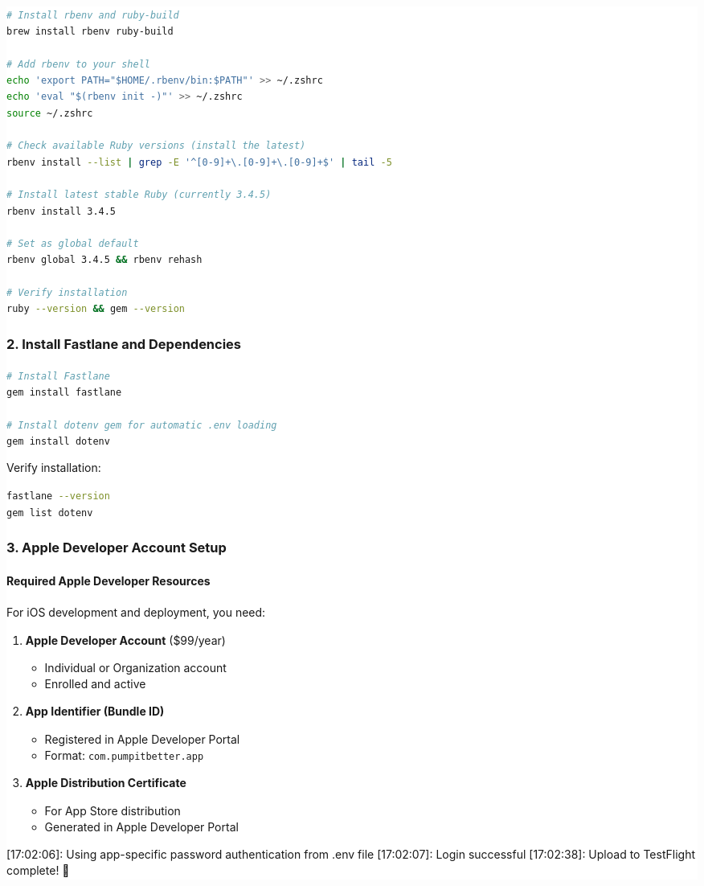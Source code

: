 ```bash
# Install rbenv and ruby-build
brew install rbenv ruby-build

# Add rbenv to your shell
echo 'export PATH="$HOME/.rbenv/bin:$PATH"' >> ~/.zshrc
echo 'eval "$(rbenv init -)"' >> ~/.zshrc
source ~/.zshrc

# Check available Ruby versions (install the latest)
rbenv install --list | grep -E '^[0-9]+\.[0-9]+\.[0-9]+$' | tail -5

# Install latest stable Ruby (currently 3.4.5)
rbenv install 3.4.5

# Set as global default
rbenv global 3.4.5 && rbenv rehash

# Verify installation
ruby --version && gem --version
```

### 2. Install Fastlane and Dependencies

```bash
# Install Fastlane
gem install fastlane

# Install dotenv gem for automatic .env loading
gem install dotenv
```

Verify installation:
```bash
fastlane --version
gem list dotenv
```

### 3. Apple Developer Account Setup

#### Required Apple Developer Resources

For iOS development and deployment, you need:

1. **Apple Developer Account** ($99/year)
   - Individual or Organization account
   - Enrolled and active

2. **App Identifier (Bundle ID)**
   - Registered in Apple Developer Portal
   - Format: `com.pumpitbetter.app`

3. **Apple Distribution Certificate**
   - For App Store distribution
   - Generated in Apple Developer Portal


[17:02:06]: Using app-specific password authentication from .env file
[17:02:07]: Login successful
[17:02:38]: Upload to TestFlight complete! 🎉